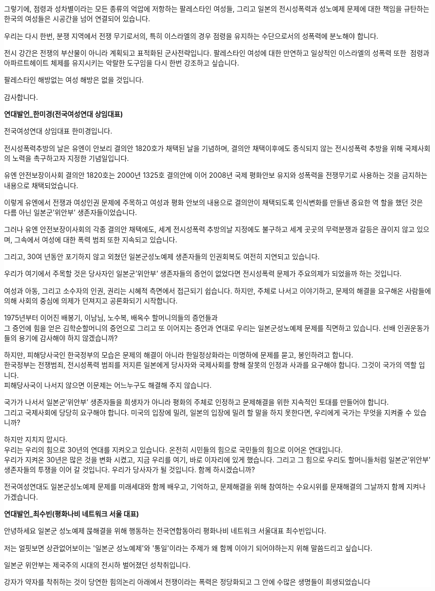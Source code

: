 그렇기에, 점령과 성차별이라는 모든 종류의 억압에 저항하는 팔레스타인 여성들, 그리고 일본의 전시성폭력과 성노예제 문제에 대한 책임을 규탄하는 한국의 여성들은 시공간을 넘어 연결되어 있습니다. 

우리는 다시 한번, 분쟁 지역에서 전쟁 무기로서의, 특히 이스라엘의 경우 점령을 유지하는 수단으로서의 성폭력에 분노해야 합니다.

전시 강간은 전쟁의 부산물이 아니라 계획되고 표적화된 군사전략입니다. 팔레스타인 여성에 대한 만연하고 일상적인 이스라엘의 성폭력 또한  점령과 아파르트헤이트 체제를 유지시키는 악랄한 도구임을 다시 한번 강조하고 싶습니다. 

팔레스타인 해방없는 여성 해방은 없을 것입니다.

감사합니다.  

**연대발언\_한미경(전국여성연대 상임대표)**

전국여성연대 상임대표 한미경입니다.

전시성폭력추방의 날은 유엔이 안보리 결의안 1820호가 채택된 날을 기념하며, 결의안 채택이후에도 종식되지 않는 전시성폭력 추방을 위해 국제사회의 노력을 촉구하고자 지정한 기념일입니다.

유엔 안전보장이사회 결의안 1820호는 2000년 1325호 결의안에 이어 2008년 국제 평화안보 유지와 성폭력을 전쟁무기로 사용하는 것을 금지하는 내용으로 채택되었습니다.

이렇게 유엔에서 전쟁과 여성인권 문제에 주목하고 여성과 평화 안보의 내용으로 결의안이 채택되도록 인식변화를 만들낸 중요한 역 할을 했던 것은 다름 아닌 일본군’위안부’ 생존자들이었습니다.

그러나 유엔 안전보장이사회의 각종 결의안 채택에도, 세계 전시성폭력 추방의날 지정에도 불구하고 세계 곳곳의 무력분쟁과 갈등은 끊이지 않고 있으며, 그속에서 여성에 대한 폭력 범죄 또한 지속되고 있습니다.

그리고, 30여 년동안 포기하지 않고 외쳤던 일본군성노예제 생존자들의 인권회복도 여전히 지연되고 있습니다.

우리가 여기에서 주목할 것은 당사자인 일본군’위안부’ 생존자들의 증언이 없었다면 전시성폭력 문제가 주요의제가 되었을까 하는 것입니다.

여성과 아동, 그리고 소수자의 인권, 권리는 시혜적 측면에서 접근되기 쉽습니다. 하지만, 주체로 나서고 이야기하고, 문제의 해결을 요구해온 사람들에 의해 사회의 중심에 의제가 던져지고 공론화되기 시작합니다.

1975년부터 이어진 배봉기, 이남님, 노수복, 배옥수 할머니의들의 증언들과  
그 증언에 힘을 얻은 김학순할머니의 증언으로 그리고 또 이어지는 증언과 연대로 우리는 일본군성노예제 문제를 직면하고 있습니다. 선배 인권운동가들의 용기에 감사해야 하지 않겠습니까?

하지만, 피해당사국인 한국정부의 모습은 문제의 해결이 아니라 한일정상화라는 미명하에 문제를 묻고, 봉인하려고 합니다.  
한국정부는 전쟁범죄, 전시성폭력 범죄를 저지른 일본에게 당사자와 국제사회를 향해 잘못의 인정과 사과를 요구해야 합니다. 그것이 국가의 역할 입니다.  
피해당사국이 나서지 않으면 이문제는 어느누구도 해결해 주지 않습니다.

국가가 나서서 일본군’위안부’ 생존자들을 희생자가 아니라 평화의 주체로 인정하고 문제해결을 위한 지속적인 토대를 만들어야 합니다.  
그리고 국제사회에 당당히 요구해야 합니다. 미국의 입장에 밀려, 일본의 입장에 밀려 할 말을 하지 못한다면, 우리에게 국가는 무엇을 지켜줄 수 있습니까?

하지만 지치지 맙시다.  
우리는 우리의 힘으로 30년의 연대를 지켜오고 있습니다. 온전히 시민들의 힘으로 국민들의 힘으로 이어온 연대입니다.  
우리가 지켜온 30년은 많은 것을 변화 시켰고, 지금 우리를 여기, 바로 이자리에 있게 했습니다. 그리고 그 힘으로 우리도 할머니들처럼 일본군’위안부’ 생존자들의 투쟁을 이어 갈 것입니다. 우리가 당사자가 될 것입니다. 함께 하시겠습니까?

전국여성연대도 일본군성노예제 문제를 미래세대와 함께 배우고, 기억하고, 문제해결을 위해 참여하는 수요시위를 문재해결의 그날까지 함께 지켜나가겠습니다.

**연대발언\_최수빈(평화나비 네트워크 서울 대표)**

안녕하세요 일본군 성노예제 묹해결을 위해 행동하는 전국연합동아리 평화나비 네트워크 서울대표 최수빈입니다.

저는 얼핏보면 상관없어보이는 '일본군 성노예제'와 '통일'이라는 주제가 왜 함께 이야기 되어야하는지 위해 말씀드리고 싶습니다.

일본군 위안부는 제국주의 시대의 전시하 벌어졌던 성착취입니다.

강자가 약자를 착취하는 것이 당연한 힘의논리 아래에서 전쟁이라는 폭력은 정당화되고 그 안에 수많은 생명들이 희생되었습니다
